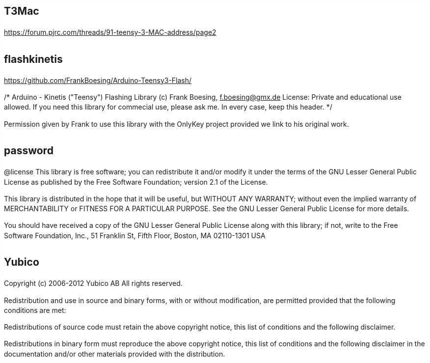 ## T3Mac
https://forum.pjrc.com/threads/91-teensy-3-MAC-address/page2
 
## flashkinetis 
https://github.com/FrankBoesing/Arduino-Teensy3-Flash/
 
 /*
	Arduino - Kinetis ("Teensy") Flashing Library
	(c) Frank Boesing, f.boesing@gmx.de
	License:
	Private and educational use allowed.
	If you need this library for commecial use, please
	ask me.
	In every case, keep this header.
*/

Permission given by Frank to use this library with the OnlyKey project provided we 
link to his original work.

## password
 
@license
This library is free software; you can redistribute it and/or
modify it under the terms of the GNU Lesser General Public
License as published by the Free Software Foundation; version
2.1 of the License.

This library is distributed in the hope that it will be useful,
but WITHOUT ANY WARRANTY; without even the implied warranty of
MERCHANTABILITY or FITNESS FOR A PARTICULAR PURPOSE.  See the GNU
Lesser General Public License for more details.

You should have received a copy of the GNU Lesser General Public
License along with this library; if not, write to the Free Software
Foundation, Inc., 51 Franklin St, Fifth Floor, Boston, MA  02110-1301  USA

## Yubico

Copyright (c) 2006-2012 Yubico AB
All rights reserved.

Redistribution and use in source and binary forms, with or without
modification, are permitted provided that the following conditions are
met:

Redistributions of source code must retain the above copyright
notice, this list of conditions and the following disclaimer.

Redistributions in binary form must reproduce the above
copyright notice, this list of conditions and the following
disclaimer in the documentation and/or other materials provided
with the distribution.
